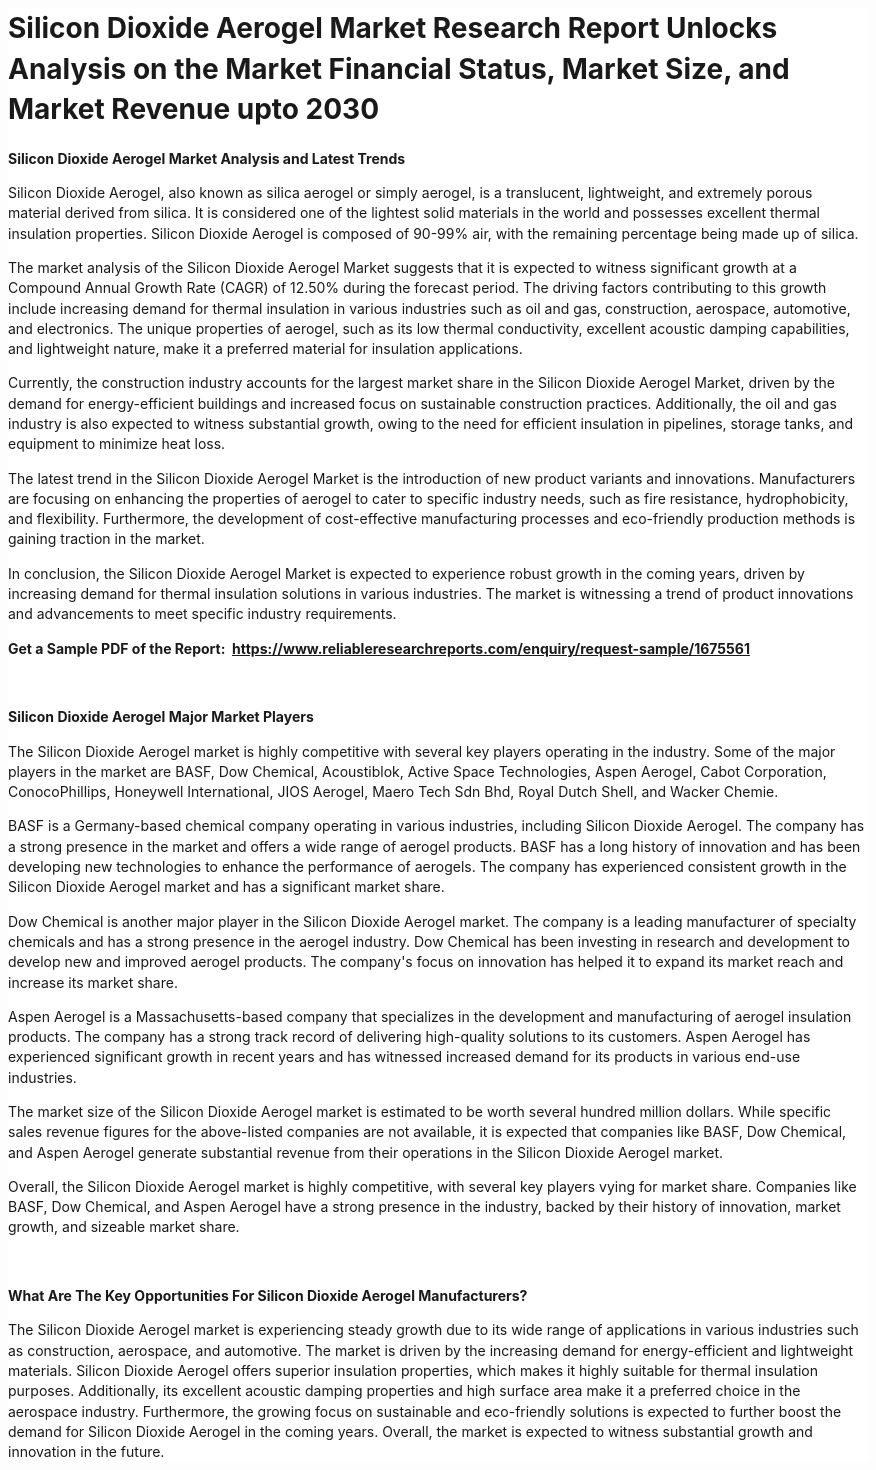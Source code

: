 <p><h1>Silicon Dioxide Aerogel Market Research Report Unlocks Analysis on the Market Financial Status, Market Size, and Market Revenue upto 2030</h1></p><p><strong>Silicon Dioxide Aerogel Market Analysis and Latest Trends</strong></p>
<p><p>Silicon Dioxide Aerogel, also known as silica aerogel or simply aerogel, is a translucent, lightweight, and extremely porous material derived from silica. It is considered one of the lightest solid materials in the world and possesses excellent thermal insulation properties. Silicon Dioxide Aerogel is composed of 90-99% air, with the remaining percentage being made up of silica.</p><p>The market analysis of the Silicon Dioxide Aerogel Market suggests that it is expected to witness significant growth at a Compound Annual Growth Rate (CAGR) of 12.50% during the forecast period. The driving factors contributing to this growth include increasing demand for thermal insulation in various industries such as oil and gas, construction, aerospace, automotive, and electronics. The unique properties of aerogel, such as its low thermal conductivity, excellent acoustic damping capabilities, and lightweight nature, make it a preferred material for insulation applications.</p><p>Currently, the construction industry accounts for the largest market share in the Silicon Dioxide Aerogel Market, driven by the demand for energy-efficient buildings and increased focus on sustainable construction practices. Additionally, the oil and gas industry is also expected to witness substantial growth, owing to the need for efficient insulation in pipelines, storage tanks, and equipment to minimize heat loss.</p><p>The latest trend in the Silicon Dioxide Aerogel Market is the introduction of new product variants and innovations. Manufacturers are focusing on enhancing the properties of aerogel to cater to specific industry needs, such as fire resistance, hydrophobicity, and flexibility. Furthermore, the development of cost-effective manufacturing processes and eco-friendly production methods is gaining traction in the market.</p><p>In conclusion, the Silicon Dioxide Aerogel Market is expected to experience robust growth in the coming years, driven by increasing demand for thermal insulation solutions in various industries. The market is witnessing a trend of product innovations and advancements to meet specific industry requirements.</p></p>
<p><strong>Get a Sample PDF of the Report:&nbsp; <a href="https://www.reliableresearchreports.com/enquiry/request-sample/1675561">https://www.reliableresearchreports.com/enquiry/request-sample/1675561</a></strong></p>
<p>&nbsp;</p>
<p><strong>Silicon Dioxide Aerogel Major Market Players</strong></p>
<p><p>The Silicon Dioxide Aerogel market is highly competitive with several key players operating in the industry. Some of the major players in the market are BASF, Dow Chemical, Acoustiblok, Active Space Technologies, Aspen Aerogel, Cabot Corporation, ConocoPhillips, Honeywell International, JIOS Aerogel, Maero Tech Sdn Bhd, Royal Dutch Shell, and Wacker Chemie.</p><p>BASF is a Germany-based chemical company operating in various industries, including Silicon Dioxide Aerogel. The company has a strong presence in the market and offers a wide range of aerogel products. BASF has a long history of innovation and has been developing new technologies to enhance the performance of aerogels. The company has experienced consistent growth in the Silicon Dioxide Aerogel market and has a significant market share.</p><p>Dow Chemical is another major player in the Silicon Dioxide Aerogel market. The company is a leading manufacturer of specialty chemicals and has a strong presence in the aerogel industry. Dow Chemical has been investing in research and development to develop new and improved aerogel products. The company's focus on innovation has helped it to expand its market reach and increase its market share.</p><p>Aspen Aerogel is a Massachusetts-based company that specializes in the development and manufacturing of aerogel insulation products. The company has a strong track record of delivering high-quality solutions to its customers. Aspen Aerogel has experienced significant growth in recent years and has witnessed increased demand for its products in various end-use industries.</p><p>The market size of the Silicon Dioxide Aerogel market is estimated to be worth several hundred million dollars. While specific sales revenue figures for the above-listed companies are not available, it is expected that companies like BASF, Dow Chemical, and Aspen Aerogel generate substantial revenue from their operations in the Silicon Dioxide Aerogel market.</p><p>Overall, the Silicon Dioxide Aerogel market is highly competitive, with several key players vying for market share. Companies like BASF, Dow Chemical, and Aspen Aerogel have a strong presence in the industry, backed by their history of innovation, market growth, and sizeable market share.</p></p>
<p>&nbsp;</p>
<p><strong>What Are The Key Opportunities For Silicon Dioxide Aerogel Manufacturers?</strong></p>
<p><p>The Silicon Dioxide Aerogel market is experiencing steady growth due to its wide range of applications in various industries such as construction, aerospace, and automotive. The market is driven by the increasing demand for energy-efficient and lightweight materials. Silicon Dioxide Aerogel offers superior insulation properties, which makes it highly suitable for thermal insulation purposes. Additionally, its excellent acoustic damping properties and high surface area make it a preferred choice in the aerospace industry. Furthermore, the growing focus on sustainable and eco-friendly solutions is expected to further boost the demand for Silicon Dioxide Aerogel in the coming years. Overall, the market is expected to witness substantial growth and innovation in the future.</p></p>